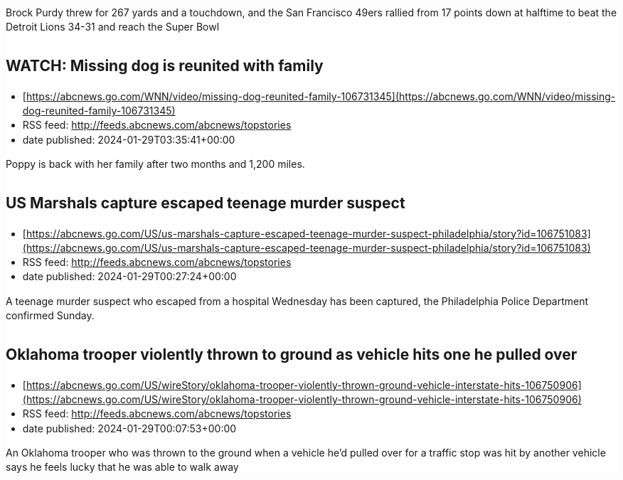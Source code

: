 Brock Purdy threw for 267 yards and a touchdown, and the San Francisco 49ers rallied from 17 points down at halftime to beat the Detroit Lions 34-31 and reach the Super Bowl

## WATCH:  Missing dog is reunited with family
 - [https://abcnews.go.com/WNN/video/missing-dog-reunited-family-106731345](https://abcnews.go.com/WNN/video/missing-dog-reunited-family-106731345)
 - RSS feed: http://feeds.abcnews.com/abcnews/topstories
 - date published: 2024-01-29T03:35:41+00:00

Poppy is back with her family after two months and 1,200 miles.

## US Marshals capture escaped teenage murder suspect
 - [https://abcnews.go.com/US/us-marshals-capture-escaped-teenage-murder-suspect-philadelphia/story?id=106751083](https://abcnews.go.com/US/us-marshals-capture-escaped-teenage-murder-suspect-philadelphia/story?id=106751083)
 - RSS feed: http://feeds.abcnews.com/abcnews/topstories
 - date published: 2024-01-29T00:27:24+00:00

A teenage murder suspect who escaped from a hospital Wednesday has been captured, the Philadelphia Police Department confirmed Sunday.

## Oklahoma trooper violently thrown to ground as vehicle hits one he pulled over
 - [https://abcnews.go.com/US/wireStory/oklahoma-trooper-violently-thrown-ground-vehicle-interstate-hits-106750906](https://abcnews.go.com/US/wireStory/oklahoma-trooper-violently-thrown-ground-vehicle-interstate-hits-106750906)
 - RSS feed: http://feeds.abcnews.com/abcnews/topstories
 - date published: 2024-01-29T00:07:53+00:00

An Oklahoma trooper who was thrown to the ground when a vehicle he&rsquo;d pulled over for a traffic stop was hit by another vehicle says he feels lucky that he was able to walk away

